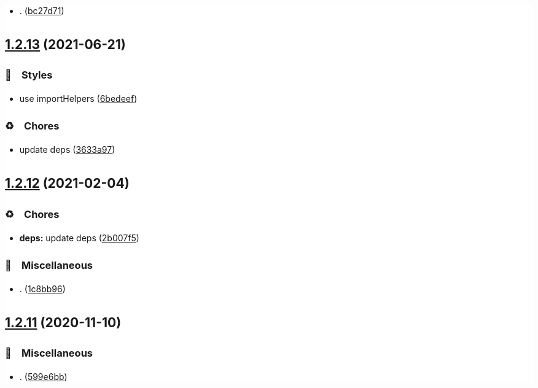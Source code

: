 * . ([bc27d71](https://github.com/bluelovers/ws-regexp/commit/bc27d71024cd06e308b59ba93b08dec6d074996b))





## [1.2.13](https://github.com/bluelovers/ws-regexp/compare/@lazy-cjk/japanese@1.2.12...@lazy-cjk/japanese@1.2.13) (2021-06-21)


### 💎　Styles

* use importHelpers ([6bedeef](https://github.com/bluelovers/ws-regexp/commit/6bedeefcb325c049cbdfaf3ba3fc3afa7140893d))


### ♻️　Chores

* update deps ([3633a97](https://github.com/bluelovers/ws-regexp/commit/3633a97e8014049c163d860dc07d3a5e0d02416f))





## [1.2.12](https://github.com/bluelovers/ws-regexp/compare/@lazy-cjk/japanese@1.2.11...@lazy-cjk/japanese@1.2.12) (2021-02-04)


### ♻️　Chores

* **deps:** update deps ([2b007f5](https://github.com/bluelovers/ws-regexp/commit/2b007f51e17090a6a65297437efa5873ee4bde9f))


### 🔖　Miscellaneous

* . ([1c8bb96](https://github.com/bluelovers/ws-regexp/commit/1c8bb96673f0b28fea3d489b16f190d651b3e8e3))





## [1.2.11](https://github.com/bluelovers/ws-regexp/compare/@lazy-cjk/japanese@1.2.10...@lazy-cjk/japanese@1.2.11) (2020-11-10)


### 🔖　Miscellaneous

* . ([599e6bb](https://github.com/bluelovers/ws-regexp/commit/599e6bb14bb2694b92edc63b005f682e13474697))


